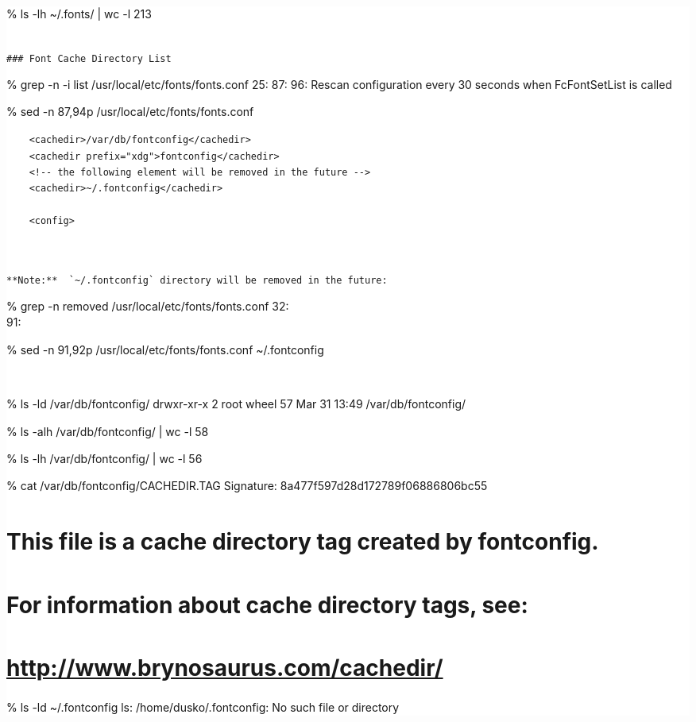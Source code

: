 % ls -lh ~/.fonts/ | wc -l
     213
```

### Font Cache Directory List

```
% grep -n -i list /usr/local/etc/fonts/fonts.conf
25:
87:
96:  Rescan configuration every 30 seconds when FcFontSetList is called
```

```
% sed -n 87,94p /usr/local/etc/fonts/fonts.conf


        <cachedir>/var/db/fontconfig</cachedir>
        <cachedir prefix="xdg">fontconfig</cachedir>
        <!-- the following element will be removed in the future -->
        <cachedir>~/.fontconfig</cachedir>

        <config>
```


**Note:**  `~/.fontconfig` directory will be removed in the future:

```
% grep -n removed /usr/local/etc/fonts/fonts.conf
32:     
91:     
```

```
% sed -n 91,92p /usr/local/etc/fonts/fonts.conf
        <!-- the following element will be removed in the future -->
        <cachedir>~/.fontconfig</cachedir>
```


```
% ls -ld /var/db/fontconfig/
drwxr-xr-x  2 root  wheel  57 Mar 31 13:49 /var/db/fontconfig/

% ls -alh /var/db/fontconfig/ | wc -l
      58

% ls -lh /var/db/fontconfig/ | wc -l
      56
```

```
% cat /var/db/fontconfig/CACHEDIR.TAG
Signature: 8a477f597d28d172789f06886806bc55
# This file is a cache directory tag created by fontconfig.
# For information about cache directory tags, see:
#       http://www.brynosaurus.com/cachedir/
```

```
% ls -ld ~/.fontconfig
ls: /home/dusko/.fontconfig: No such file or directory
```
```